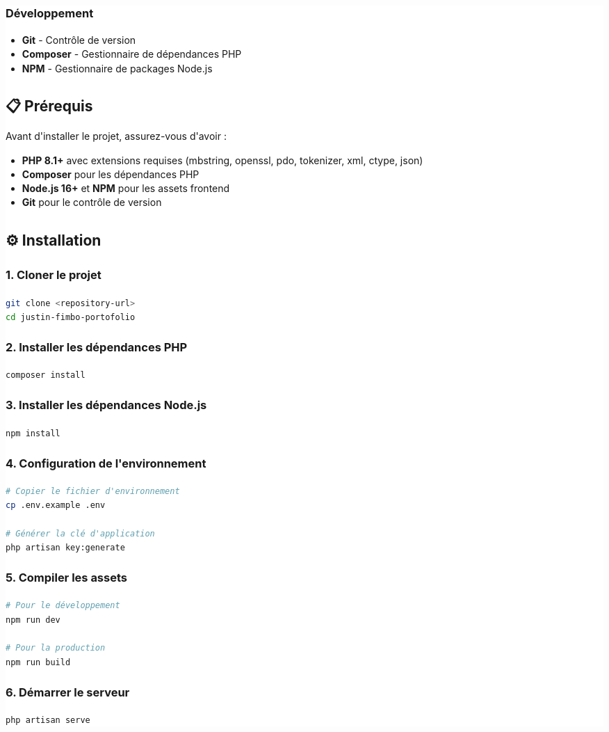 ### Développement
- **Git** - Contrôle de version
- **Composer** - Gestionnaire de dépendances PHP
- **NPM** - Gestionnaire de packages Node.js

## 📋 Prérequis

Avant d'installer le projet, assurez-vous d'avoir :

- **PHP 8.1+** avec extensions requises (mbstring, openssl, pdo, tokenizer, xml, ctype, json)
- **Composer** pour les dépendances PHP
- **Node.js 16+** et **NPM** pour les assets frontend
- **Git** pour le contrôle de version

## ⚙️ Installation

### 1. Cloner le projet
```bash
git clone <repository-url>
cd justin-fimbo-portofolio
```

### 2. Installer les dépendances PHP
```bash
composer install
```

### 3. Installer les dépendances Node.js
```bash
npm install
```

### 4. Configuration de l'environnement
```bash
# Copier le fichier d'environnement
cp .env.example .env

# Générer la clé d'application
php artisan key:generate
```

### 5. Compiler les assets
```bash
# Pour le développement
npm run dev

# Pour la production
npm run build
```

### 6. Démarrer le serveur
```bash
php artisan serve
```
